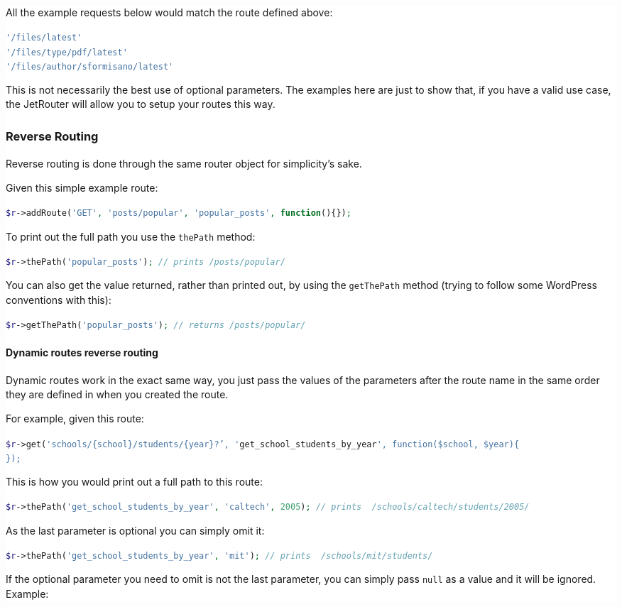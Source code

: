 All the example requests below would match the route defined above:

```php
'/files/latest'
'/files/type/pdf/latest'
'/files/author/sformisano/latest'
```

This is not necessarily the best use of optional parameters. The examples here are just to show that, if you have a valid use case, the JetRouter will allow you to setup your routes this way.

### Reverse Routing

Reverse routing is done through the same router object for simplicity’s sake. 

Given this simple example route:

```php
$r->addRoute('GET', 'posts/popular', 'popular_posts', function(){});
```

To print out the full path you use the `thePath` method:

```php
$r->thePath('popular_posts'); // prints /posts/popular/
```

You can also get the value returned, rather than printed out, by using the `getThePath` method (trying to follow some WordPress conventions with this):

```php
$r->getThePath('popular_posts'); // returns /posts/popular/
```

#### Dynamic routes reverse routing

Dynamic routes work in the exact same way, you just pass the values of the parameters after the route name in the same order they are defined in when you created the route.

For example, given this route:

```php
$r->get('schools/{school}/students/{year}?’, 'get_school_students_by_year', function($school, $year){
});
```

This is how you would print out a full path to this route:

```php
$r->thePath('get_school_students_by_year', 'caltech', 2005); // prints  /schools/caltech/students/2005/
```

As the last parameter is optional you can simply omit it:

```php
$r->thePath('get_school_students_by_year', 'mit'); // prints  /schools/mit/students/
```

If the optional parameter you need to omit is not the last parameter, you can simply pass `null` as a value and it will be ignored. Example:
